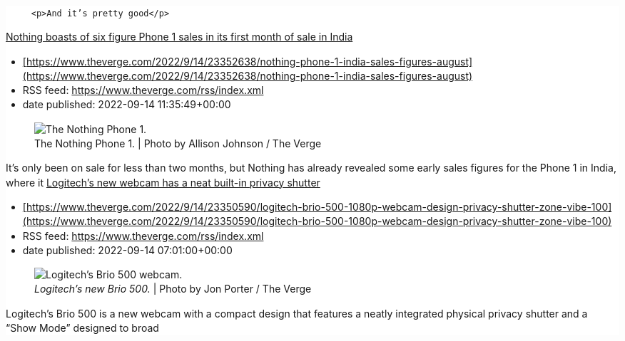 
  		 <p>And it’s pretty good</p>
  <p>
    <a href="https://www.theverge.com/2022/9/14/233

## Nothing boasts of six figure Phone 1 sales in its first month of sale in India
 - [https://www.theverge.com/2022/9/14/23352638/nothing-phone-1-india-sales-figures-august](https://www.theverge.com/2022/9/14/23352638/nothing-phone-1-india-sales-figures-august)
 - RSS feed: https://www.theverge.com/rss/index.xml
 - date published: 2022-09-14 11:35:49+00:00

<figure>
      <img alt="The Nothing Phone 1." src="https://cdn.vox-cdn.com/thumbor/XY5nOA3aaOzNPEcINbvMAM1Ati8=/0x0:2040x1360/1310x873/cdn.vox-cdn.com/uploads/chorus_image/image/71365633/ajohnson_220708_5332_0001.0.jpg" />
        <figcaption>The Nothing Phone 1. | Photo by Allison Johnson / The Verge</figcaption>
    </figure>

  <p id="W9nJs1">It’s only been on sale for less than two months, but Nothing has already revealed some early sales figures for the Phone 1 in India, where it <a href="

## Logitech’s new webcam has a neat built-in privacy shutter
 - [https://www.theverge.com/2022/9/14/23350590/logitech-brio-500-1080p-webcam-design-privacy-shutter-zone-vibe-100](https://www.theverge.com/2022/9/14/23350590/logitech-brio-500-1080p-webcam-design-privacy-shutter-zone-vibe-100)
 - RSS feed: https://www.theverge.com/rss/index.xml
 - date published: 2022-09-14 07:01:00+00:00

<figure>
      <img alt="Logitech’s Brio 500 webcam." src="https://cdn.vox-cdn.com/thumbor/3Hpucd--wmNWQw9C-7rFRQg_gpc=/0x0:6240x4160/1310x873/cdn.vox-cdn.com/uploads/chorus_image/image/71365275/DSCF0065.0.jpeg" />
        <figcaption><em>Logitech’s new Brio 500.</em> | Photo by Jon Porter / The Verge</figcaption>
    </figure>

  <p id="2C7Svl">Logitech’s Brio 500 is a new webcam with a compact design that features a neatly integrated physical privacy shutter and a “Show Mode” designed to broad
